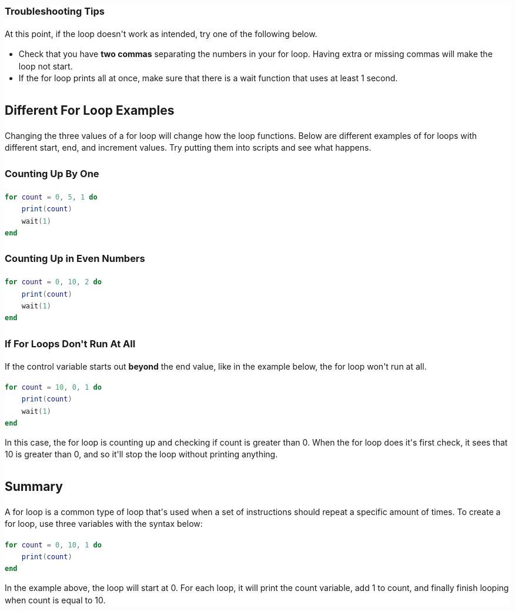 ### Troubleshooting Tips

At this point, if the loop doesn't work as intended, try one of the following below.

- Check that you have **two commas** separating the numbers in your for loop. Having extra or missing commas will make the loop not start.
- If the for loop prints all at once, make sure that there is a wait function that uses at least 1 second.

## Different For Loop Examples

Changing the three values of a for loop will change how the loop functions. Below are different examples of for loops with different start, end, and increment values. Try putting them into scripts and see what happens.

### Counting Up By One

```lua
for count = 0, 5, 1 do
    print(count)
    wait(1)
end
```

### Counting Up in Even Numbers

```lua
for count = 0, 10, 2 do
    print(count)
    wait(1)
end
```

### If For Loops Don't Run At All

If the control variable starts out **beyond** the end value, like in the example below, the for loop won't run at all.

```lua
for count = 10, 0, 1 do
    print(count)
    wait(1)
end
```

In this case, the for loop is counting up and checking if count is greater than 0. When the for loop does it's first check, it sees that 10 is greater than 0, and so it'll stop the loop without printing anything.

## Summary

A for loop is a common type of loop that's used when a set of instructions should repeat a specific amount of times. To create a for loop, use three variables with the syntax below:

```lua
for count = 0, 10, 1 do
    print(count)
end
```

In the example above, the loop will start at 0. For each loop, it will print the count variable, add 1 to count, and finally finish looping when count is equal to 10.
